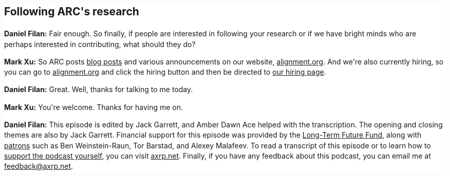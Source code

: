 ## Following ARC's research <a name="following-arc"></a>

**Daniel Filan:**
Fair enough. So finally, if people are interested in following your research or if we have bright minds who are perhaps interested in contributing, what should they do?

**Mark Xu:**
So ARC posts [blog posts](https://www.alignment.org/blog/) and various announcements on our website, [alignment.org](https://www.alignment.org/). And we're also currently hiring, so you can go to [alignment.org](https://www.alignment.org/) and click the hiring button and then be directed to [our hiring page](https://www.alignment.org/hiring/).

**Daniel Filan:**
Great. Well, thanks for talking to me today.

**Mark Xu:**
You're welcome. Thanks for having me on.

**Daniel Filan:**
This episode is edited by Jack Garrett, and Amber Dawn Ace helped with the transcription. The opening and closing themes are also by Jack Garrett. Financial support for this episode was provided by the [Long-Term Future Fund](https://funds.effectivealtruism.org/funds/far-future), along with [patrons](https://www.patreon.com/axrpodcast) such as Ben Weinstein-Raun, Tor Barstad, and Alexey Malafeev. To read a transcript of this episode or to learn how to [support the podcast yourself](https://axrp.net/supporting-the-podcast/), you can visit [axrp.net](https://axrp.net/). Finally, if you have any feedback about this podcast, you can email me at <feedback@axrp.net>.

